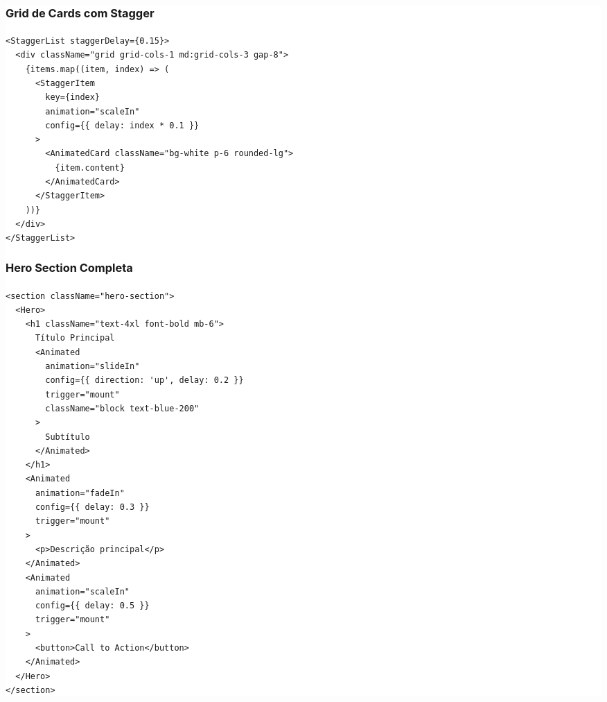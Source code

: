### Grid de Cards com Stagger
```tsx
<StaggerList staggerDelay={0.15}>
  <div className="grid grid-cols-1 md:grid-cols-3 gap-8">
    {items.map((item, index) => (
      <StaggerItem 
        key={index} 
        animation="scaleIn"
        config={{ delay: index * 0.1 }}
      >
        <AnimatedCard className="bg-white p-6 rounded-lg">
          {item.content}
        </AnimatedCard>
      </StaggerItem>
    ))}
  </div>
</StaggerList>
```

### Hero Section Completa
```tsx
<section className="hero-section">
  <Hero>
    <h1 className="text-4xl font-bold mb-6">
      Título Principal
      <Animated 
        animation="slideIn" 
        config={{ direction: 'up', delay: 0.2 }}
        trigger="mount"
        className="block text-blue-200"
      >
        Subtítulo
      </Animated>
    </h1>
    <Animated 
      animation="fadeIn" 
      config={{ delay: 0.3 }}
      trigger="mount"
    >
      <p>Descrição principal</p>
    </Animated>
    <Animated 
      animation="scaleIn" 
      config={{ delay: 0.5 }}
      trigger="mount"
    >
      <button>Call to Action</button>
    </Animated>
  </Hero>
</section>
```
